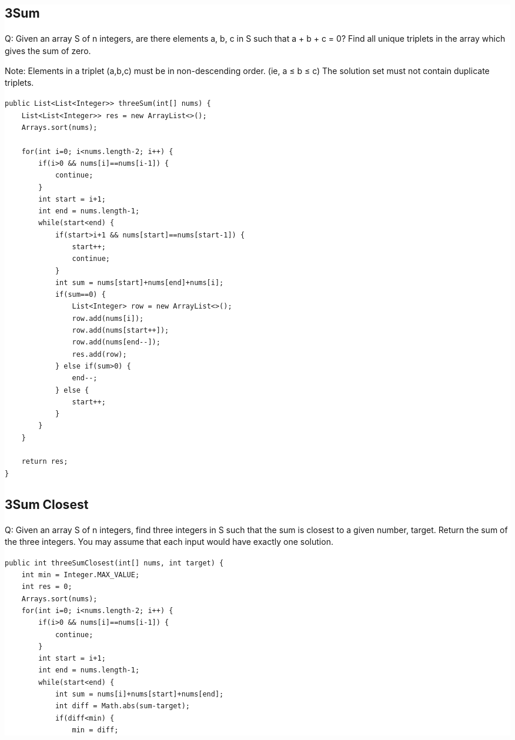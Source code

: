 ##  3Sum   
Q: Given an array S of n integers, are there elements a, b, c in S such that a + b + c = 0? Find all unique triplets in the array which gives the sum of zero.

Note:
Elements in a triplet (a,b,c) must be in non-descending order. (ie, a ≤ b ≤ c)
The solution set must not contain duplicate triplets.

```
public List<List<Integer>> threeSum(int[] nums) {
    List<List<Integer>> res = new ArrayList<>();
    Arrays.sort(nums);
    
    for(int i=0; i<nums.length-2; i++) {
        if(i>0 && nums[i]==nums[i-1]) {
            continue;
        }
        int start = i+1;
        int end = nums.length-1;
        while(start<end) {
            if(start>i+1 && nums[start]==nums[start-1]) {
                start++;
                continue;
            }
            int sum = nums[start]+nums[end]+nums[i];
            if(sum==0) {
                List<Integer> row = new ArrayList<>();
                row.add(nums[i]);
                row.add(nums[start++]);
                row.add(nums[end--]);
                res.add(row);
            } else if(sum>0) {
                end--;
            } else {
                start++;
            }
        }
    }
    
    return res;
}
```

##  3Sum Closest   
Q: Given an array S of n integers, find three integers in S such that the sum is closest to a given number, target. Return the sum of the three integers. You may assume that each input would have exactly one solution.
```
public int threeSumClosest(int[] nums, int target) {
    int min = Integer.MAX_VALUE;
    int res = 0;
    Arrays.sort(nums);
    for(int i=0; i<nums.length-2; i++) {
        if(i>0 && nums[i]==nums[i-1]) {
            continue;
        }
        int start = i+1;
        int end = nums.length-1;
        while(start<end) {
            int sum = nums[i]+nums[start]+nums[end];
            int diff = Math.abs(sum-target);
            if(diff<min) {
                min = diff;
```